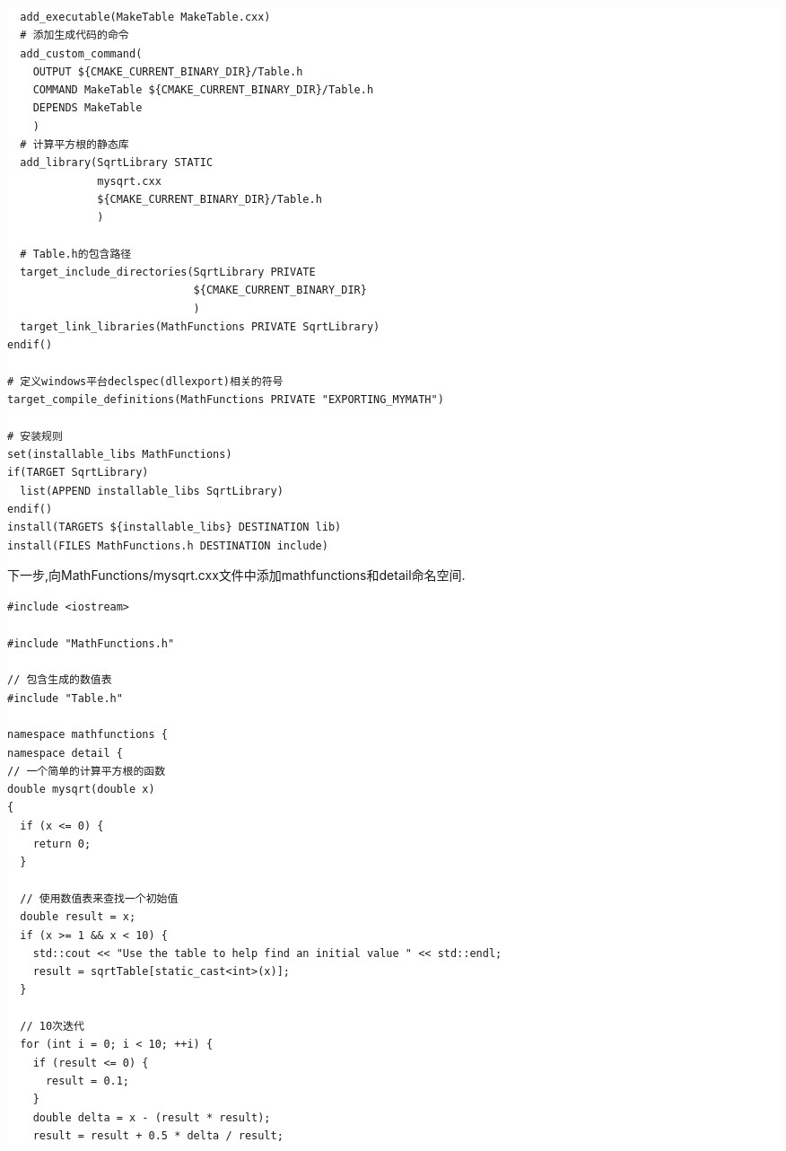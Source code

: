 ```
  add_executable(MakeTable MakeTable.cxx)
  # 添加生成代码的命令
  add_custom_command(
    OUTPUT ${CMAKE_CURRENT_BINARY_DIR}/Table.h
    COMMAND MakeTable ${CMAKE_CURRENT_BINARY_DIR}/Table.h
    DEPENDS MakeTable
    )
  # 计算平方根的静态库
  add_library(SqrtLibrary STATIC
              mysqrt.cxx
              ${CMAKE_CURRENT_BINARY_DIR}/Table.h
              )

  # Table.h的包含路径
  target_include_directories(SqrtLibrary PRIVATE
                             ${CMAKE_CURRENT_BINARY_DIR}
                             )
  target_link_libraries(MathFunctions PRIVATE SqrtLibrary)
endif()

# 定义windows平台declspec(dllexport)相关的符号
target_compile_definitions(MathFunctions PRIVATE "EXPORTING_MYMATH")

# 安装规则
set(installable_libs MathFunctions)
if(TARGET SqrtLibrary)
  list(APPEND installable_libs SqrtLibrary)
endif()
install(TARGETS ${installable_libs} DESTINATION lib)
install(FILES MathFunctions.h DESTINATION include)
```
下一步,向MathFunctions/mysqrt.cxx文件中添加mathfunctions和detail命名空间.
```
#include <iostream>

#include "MathFunctions.h"

// 包含生成的数值表
#include "Table.h"

namespace mathfunctions {
namespace detail {
// 一个简单的计算平方根的函数
double mysqrt(double x)
{
  if (x <= 0) {
    return 0;
  }

  // 使用数值表来查找一个初始值
  double result = x;
  if (x >= 1 && x < 10) {
    std::cout << "Use the table to help find an initial value " << std::endl;
    result = sqrtTable[static_cast<int>(x)];
  }

  // 10次迭代
  for (int i = 0; i < 10; ++i) {
    if (result <= 0) {
      result = 0.1;
    }
    double delta = x - (result * result);
    result = result + 0.5 * delta / result;
```